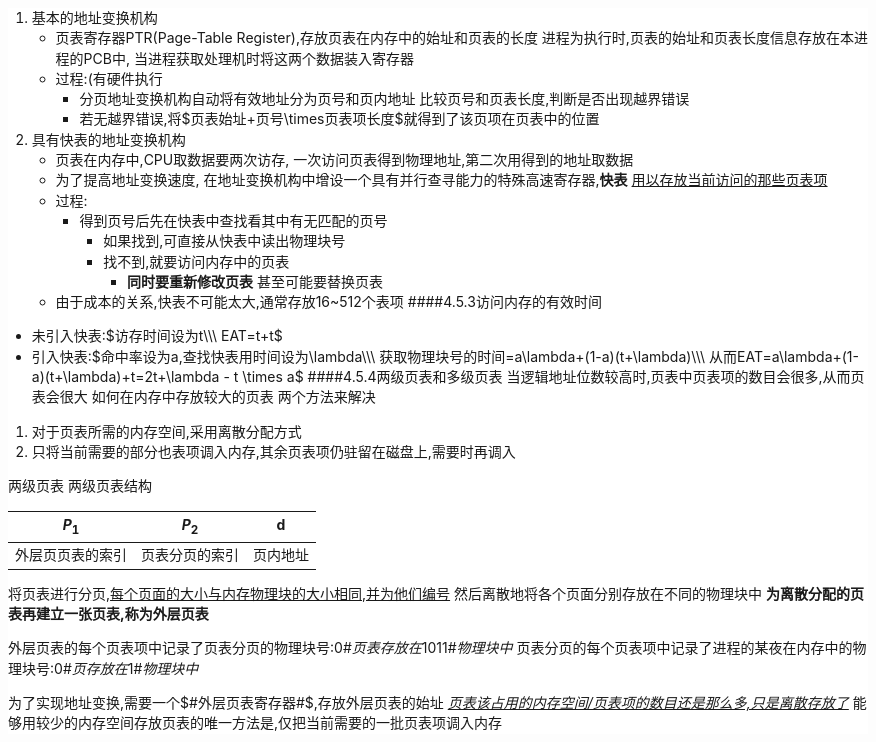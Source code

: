 1. 基本的地址变换机构
	+ 页表寄存器PTR(Page-Table Register),存放页表在内存中的始址和页表的长度
	进程为执行时,页表的始址和页表长度信息存放在本进程的PCB中,
	当进程获取处理机时将这两个数据装入寄存器
	+ 过程:(有硬件执行
		- 分页地址变换机构自动将有效地址分为页号和页内地址
		比较页号和页表长度,判断是否出现越界错误
		- 若无越界错误,将$页表始址+页号\times页表项长度$就得到了该页项在页表中的位置
2. 具有快表的地址变换机构
	+ 页表在内存中,CPU取数据要两次访存,
	一次访问页表得到物理地址,第二次用得到的地址取数据
	+ 为了提高地址变换速度,
	在地址变换机构中增设一个具有并行查寻能力的特殊高速寄存器,**快表**
	<u>用以存放当前访问的那些页表项</u>
	+ 过程:
		- 得到页号后先在快表中查找看其中有无匹配的页号
			+ 如果找到,可直接从快表中读出物理块号
			+ 找不到,就要访问内存中的页表
				- **同时要重新修改页表**
				甚至可能要替换页表
	+ 由于成本的关系,快表不可能太大,通常存放16~512个表项
####4.5.3访问内存的有效时间
+ 未引入快表:$访存时间设为t\\\
EAT=t+t$
+ 引入快表:$命中率设为a,查找快表用时间设为\lambda\\\
获取物理块号的时间=a\lambda+(1-a)(t+\lambda)\\\
从而EAT=a\lambda+(1-a)(t+\lambda)+t=2t+\lambda - t \times a$
####4.5.4两级页表和多级页表
当逻辑地址位数较高时,页表中页表项的数目会很多,从而页表会很大
如何在内存中存放较大的页表
两个方法来解决

1. 对于页表所需的内存空间,采用离散分配方式
2. 只将当前需要的部分也表项调入内存,其余页表项仍驻留在磁盘上,需要时再调入

两级页表
两级页表结构

|$P_1$|$P_2$|d|
|-|-|-|
|外层页页表的索引|页表分页的索引|页内地址|

将页表进行分页,<u>每个页面的大小与内存物理块的大小相同,并为他们编号</u>
然后离散地将各个页面分别存放在不同的物理块中
**为离散分配的页表再建立一张页表,称为外层页表**

外层页表的每个页表项中记录了页表分页的物理块号:$0\#页表存放在1011\#物理块中$
页表分页的每个页表项中记录了进程的某夜在内存中的物理块号:$0\#页存放在1\#物理块中$

为了实现地址变换,需要一个$#外层页表寄存器#$,存放外层页表的始址
<u>*页表该占用的内存空间/页表项的数目还是那么多,只是离散存放了*</u>
能够用较少的内存空间存放页表的唯一方法是,仅把当前需要的一批页表项调入内存
